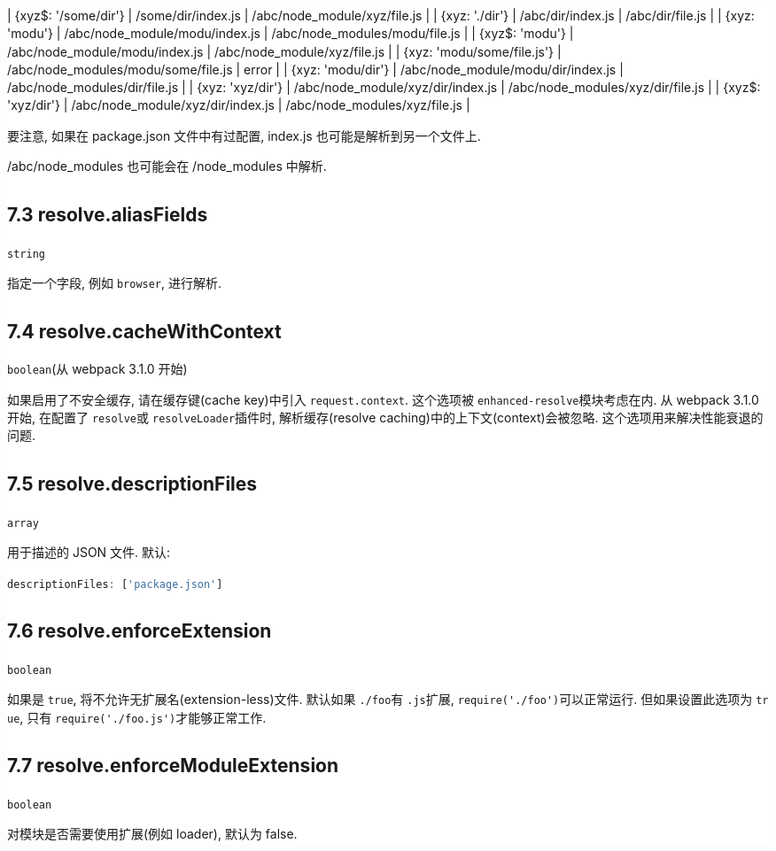 | {xyz$: '/some/dir'}            | /some/dir/index.js                  | /abc/node_module/xyz/file.js      |
| {xyz: './dir'}                 | /abc/dir/index.js                   | /abc/dir/file.js                  |
| {xyz: 'modu'}                  | /abc/node_module/modu/index.js      | /abc/node_modules/modu/file.js    |
| {xyz$: 'modu'}                 | /abc/node_module/modu/index.js      | /abc/node_module/xyz/file.js      |
| {xyz: 'modu/some/file.js'}     | /abc/node_modules/modu/some/file.js | error                             |
| {xyz: 'modu/dir'}              | /abc/node_module/modu/dir/index.js  | /abc/node_modules/dir/file.js     |
| {xyz: 'xyz/dir'}               | /abc/node_module/xyz/dir/index.js   | /abc/node_modules/xyz/dir/file.js |
| {xyz$: 'xyz/dir'}              | /abc/node_module/xyz/dir/index.js   | /abc/node_modules/xyz/file.js     |

要注意, 如果在 package.json 文件中有过配置, index.js 也可能是解析到另一个文件上.

/abc/node_modules 也可能会在 /node_modules 中解析.

## 7.3 resolve.aliasFields

`string`

指定一个字段, 例如 `browser`, 进行解析.

## 7.4 resolve.cacheWithContext

`boolean`(从 webpack 3.1.0 开始)

如果启用了不安全缓存, 请在缓存键(cache key)中引入 `request.context`. 这个选项被 `enhanced-resolve`模块考虑在内. 从 webpack 3.1.0 开始, 在配置了 `resolve`或 `resolveLoader`插件时, 解析缓存(resolve caching)中的上下文(context)会被忽略. 这个选项用来解决性能衰退的问题.

## 7.5 resolve.descriptionFiles

`array`

用于描述的 JSON 文件. 默认:

```js
descriptionFiles: ['package.json']
```

## 7.6 resolve.enforceExtension

`boolean`

如果是 `true`, 将不允许无扩展名(extension-less)文件. 默认如果 `./foo`有 `.js`扩展, `require('./foo')`可以正常运行. 但如果设置此选项为 `true`, 只有 `require('./foo.js')`才能够正常工作.

## 7.7 resolve.enforceModuleExtension

`boolean`

对模块是否需要使用扩展(例如 loader), 默认为 false.
